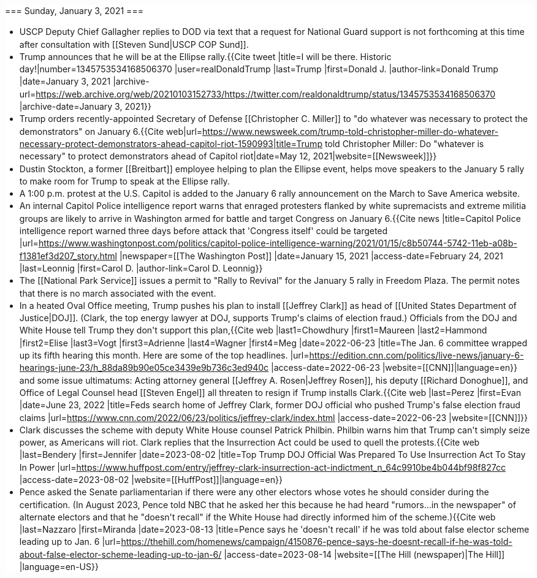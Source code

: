 === Sunday, January 3, 2021 ===
* USCP Deputy Chief Gallagher replies to DOD via text that a request for National Guard support is not forthcoming at this time after consultation with [[Steven Sund|USCP COP Sund]].<ref name=":2" />
* Trump announces that he will be at the Ellipse rally.<ref name="Bump20210210" /><ref>{{Cite tweet |title=I will be there. Historic day!|number=1345753534168506370 |user=realDonaldTrump |last=Trump |first=Donald J. |author-link=Donald Trump |date=January 3, 2021 |archive-url=https://web.archive.org/web/20210103152733/https://twitter.com/realdonaldtrump/status/1345753534168506370 |archive-date=January 3, 2021}}</ref>
* Trump orders recently-appointed Secretary of Defense [[Christopher C. Miller]] to "do whatever was necessary to protect the demonstrators" on January 6.<ref>{{Cite web|url=https://www.newsweek.com/trump-told-christopher-miller-do-whatever-necessary-protect-demonstrators-ahead-capitol-riot-1590993|title=Trump told Christopher Miller: Do "whatever is necessary" to protect demonstrators ahead of Capitol riot|date=May 12, 2021|website=[[Newsweek]]}}</ref>
* Dustin Stockton, a former [[Breitbart]] employee helping to plan the Ellipse event, helps move speakers to the January 5 rally to make room for Trump to speak at the Ellipse rally.<ref name=Bump20210210 />
* A 1:00&nbsp;p.m. protest at the U.S. Capitol is added to the January 6 rally announcement on the March to Save America website.<ref name=Bump20210210 />
* An internal Capitol Police intelligence report warns that enraged protesters flanked by white supremacists and extreme militia groups are likely to arrive in Washington armed for battle and target Congress on January 6.<ref name=Leonnig20210115>{{Cite news |title=Capitol Police intelligence report warned three days before attack that 'Congress itself' could be targeted |url=https://www.washingtonpost.com/politics/capitol-police-intelligence-warning/2021/01/15/c8b50744-5742-11eb-a08b-f1381ef3d207_story.html |newspaper=[[The Washington Post]] |date=January 15, 2021 |access-date=February 24, 2021 |last=Leonnig |first=Carol D. |author-link=Carol D. Leonnig}}</ref>
* The [[National Park Service]] issues a permit to "Rally to Revival" for the January 5 rally in Freedom Plaza. The permit notes that there is no march associated with the event.<ref name=Bump20210210 />
* In a heated Oval Office meeting, Trump pushes his plan to install [[Jeffrey Clark]] as head of [[United States Department of Justice|DOJ]]. (Clark, the top energy lawyer at DOJ, supports Trump's claims of election fraud.) Officials from the DOJ and White House tell Trump they don't support this plan,<ref>{{Cite web |last1=Chowdhury |first1=Maureen |last2=Hammond |first2=Elise |last3=Vogt |first3=Adrienne |last4=Wagner |first4=Meg |date=2022-06-23 |title=The Jan. 6 committee wrapped up its fifth hearing this month. Here are some of the top headlines. |url=https://edition.cnn.com/politics/live-news/january-6-hearings-june-23/h_88da89b90e05ce3439e9b736c3ed940c |access-date=2022-06-23 |website=[[CNN]]|language=en}}</ref> and some issue ultimatums: Acting attorney general [[Jeffrey A. Rosen|Jeffrey Rosen]], his deputy [[Richard Donoghue]], and Office of Legal Counsel head [[Steven Engel]] all threaten to resign if Trump installs Clark.<ref>{{Cite web |last=Perez |first=Evan |date=June 23, 2022 |title=Feds search home of Jeffrey Clark, former DOJ official who pushed Trump's false election fraud claims |url=https://www.cnn.com/2022/06/23/politics/jeffrey-clark/index.html |access-date=2022-06-23 |website=[[CNN]]}}</ref>
* Clark discusses the scheme with deputy White House counsel Patrick Philbin. Philbin warns him that Trump can't simply seize power, as Americans will riot. Clark replies that the Insurrection Act could be used to quell the protests.<ref>{{Cite web |last=Bendery |first=Jennifer |date=2023-08-02 |title=Top Trump DOJ Official Was Prepared To Use Insurrection Act To Stay In Power |url=https://www.huffpost.com/entry/jeffrey-clark-insurrection-act-indictment_n_64c9910be4b044bf98f827cc |access-date=2023-08-02 |website=[[HuffPost]]|language=en}}</ref>
* Pence asked the Senate parliamentarian if there were any other electors whose votes he should consider during the certification. (In August 2023, Pence told NBC that he asked her this because he had heard "rumors...in the newspaper" of alternate electors and that he "doesn't recall" if the White House had directly informed him of the scheme.)<ref>{{Cite web |last=Nazzaro |first=Miranda |date=2023-08-13 |title=Pence says he 'doesn't recall' if he was told about false elector scheme leading up to Jan. 6 |url=https://thehill.com/homenews/campaign/4150876-pence-says-he-doesnt-recall-if-he-was-told-about-false-elector-scheme-leading-up-to-jan-6/ |access-date=2023-08-14 |website=[[The Hill (newspaper)|The Hill]] |language=en-US}}</ref>
